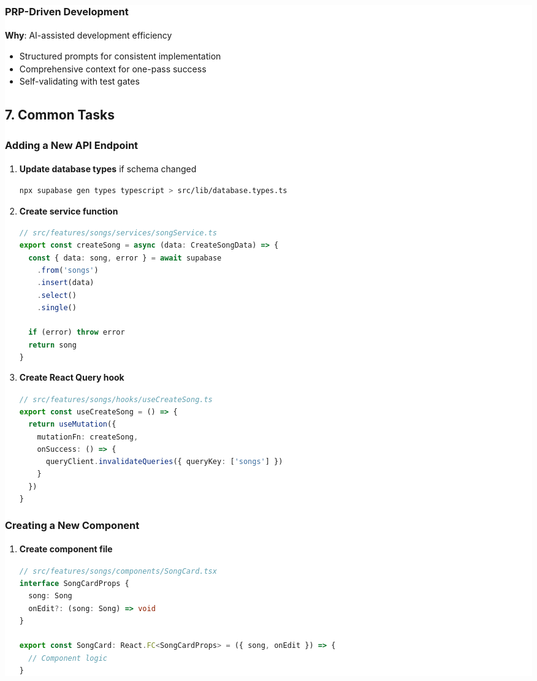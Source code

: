 ### PRP-Driven Development
**Why**: AI-assisted development efficiency
- Structured prompts for consistent implementation
- Comprehensive context for one-pass success
- Self-validating with test gates

## 7. Common Tasks

### Adding a New API Endpoint

1. **Update database types** if schema changed
   ```bash
   npx supabase gen types typescript > src/lib/database.types.ts
   ```

2. **Create service function**
   ```typescript
   // src/features/songs/services/songService.ts
   export const createSong = async (data: CreateSongData) => {
     const { data: song, error } = await supabase
       .from('songs')
       .insert(data)
       .select()
       .single()
     
     if (error) throw error
     return song
   }
   ```

3. **Create React Query hook**
   ```typescript
   // src/features/songs/hooks/useCreateSong.ts
   export const useCreateSong = () => {
     return useMutation({
       mutationFn: createSong,
       onSuccess: () => {
         queryClient.invalidateQueries({ queryKey: ['songs'] })
       }
     })
   }
   ```

### Creating a New Component

1. **Create component file**
   ```typescript
   // src/features/songs/components/SongCard.tsx
   interface SongCardProps {
     song: Song
     onEdit?: (song: Song) => void
   }
   
   export const SongCard: React.FC<SongCardProps> = ({ song, onEdit }) => {
     // Component logic
   }
   ```
